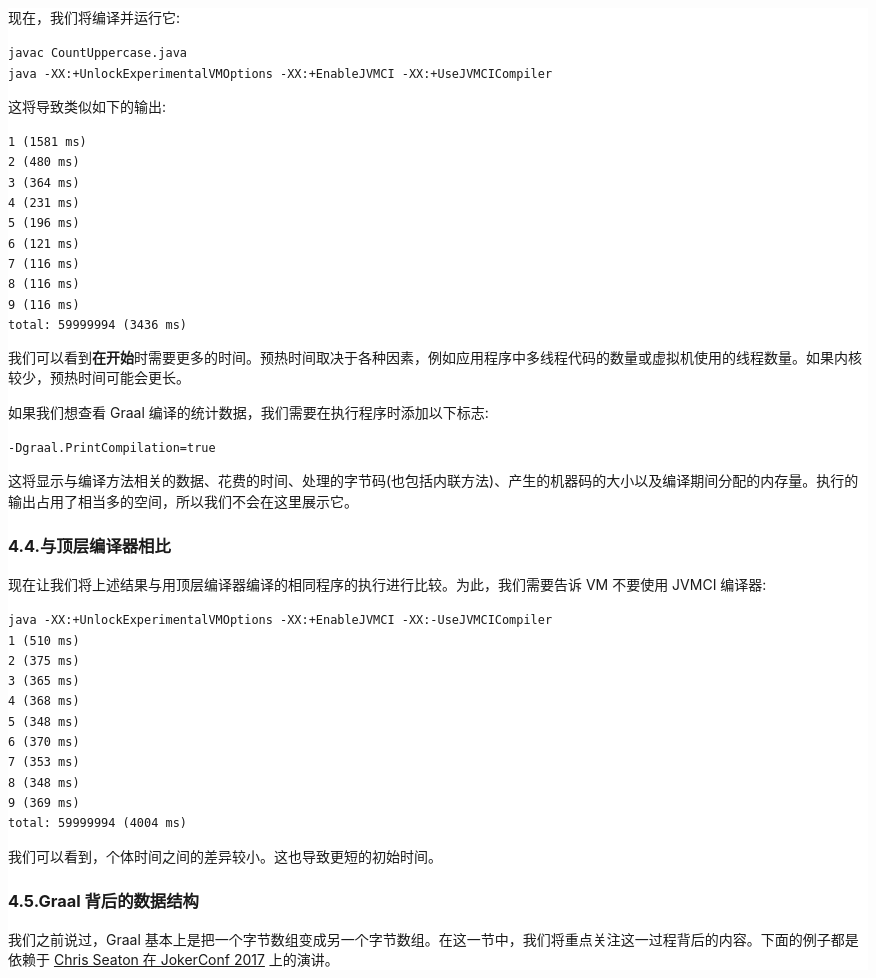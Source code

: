 
现在，我们将编译并运行它:

```
javac CountUppercase.java
java -XX:+UnlockExperimentalVMOptions -XX:+EnableJVMCI -XX:+UseJVMCICompiler
```

这将导致类似如下的输出:

```
1 (1581 ms)
2 (480 ms)
3 (364 ms)
4 (231 ms)
5 (196 ms)
6 (121 ms)
7 (116 ms)
8 (116 ms)
9 (116 ms)
total: 59999994 (3436 ms)
```

我们可以看到**在开始**时需要更多的时间。预热时间取决于各种因素，例如应用程序中多线程代码的数量或虚拟机使用的线程数量。如果内核较少，预热时间可能会更长。

如果我们想查看 Graal 编译的统计数据，我们需要在执行程序时添加以下标志:

```
-Dgraal.PrintCompilation=true
```

这将显示与编译方法相关的数据、花费的时间、处理的字节码(也包括内联方法)、产生的机器码的大小以及编译期间分配的内存量。执行的输出占用了相当多的空间，所以我们不会在这里展示它。

### 4.4.与顶层编译器相比

现在让我们将上述结果与用顶层编译器编译的相同程序的执行进行比较。为此，我们需要告诉 VM 不要使用 JVMCI 编译器:

```
java -XX:+UnlockExperimentalVMOptions -XX:+EnableJVMCI -XX:-UseJVMCICompiler 
1 (510 ms)
2 (375 ms)
3 (365 ms)
4 (368 ms)
5 (348 ms)
6 (370 ms)
7 (353 ms)
8 (348 ms)
9 (369 ms)
total: 59999994 (4004 ms)
```

我们可以看到，个体时间之间的差异较小。这也导致更短的初始时间。

### 4.5.Graal 背后的数据结构

我们之前说过，Graal 基本上是把一个字节数组变成另一个字节数组。在这一节中，我们将重点关注这一过程背后的内容。下面的例子都是依赖于 [Chris Seaton 在 JokerConf 2017](https://web.archive.org/web/20221014200950/https://chrisseaton.com/truffleruby/jokerconf17/) 上的演讲。

